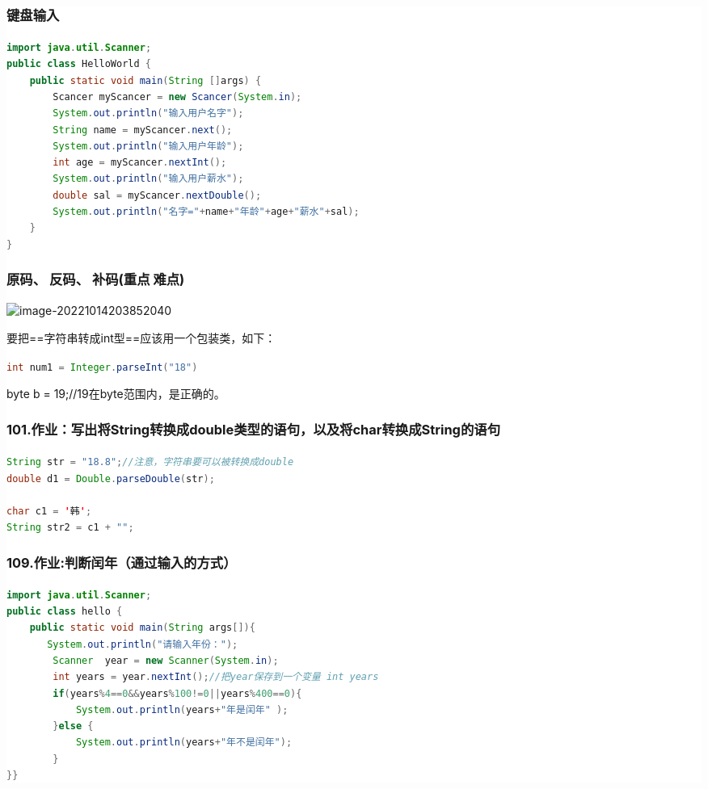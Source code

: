 

### 键盘输入

```Java
import java.util.Scanner;
public class HelloWorld {
    public static void main(String []args) {
		Scancer myScancer = new Scancer(System.in);
		System.out.println("输入用户名字");
		String name = myScancer.next();
		System.out.println("输入用户年龄");
		int age = myScancer.nextInt();
		System.out.println("输入用户薪水");
		double sal = myScancer.nextDouble();
		System.out.println("名字="+name+"年龄"+age+"薪水"+sal);
    }
}
```

###  原码、 反码、 补码(重点 难点)  

![image-20221014203852040](https://raw.githubusercontent.com/jiaxisky/obsidian_image/master/image-20221014203852040.png)

  

要把==字符串转成int型==应该用一个包装类，如下：

```java
int num1 = Integer.parseInt("18")
```

byte b = 19;//19在byte范围内，是正确的。

### 101.作业：写出将String转换成double类型的语句，以及将char转换成String的语句

```Java
String str = "18.8";//注意，字符串要可以被转换成double
double d1 = Double.parseDouble(str);

char c1 = '韩';
String str2 = c1 + "";
```

### 109.作业:判断闰年（通过输入的方式）

```java
import java.util.Scanner;
public class hello {
    public static void main(String args[]){
       System.out.println("请输入年份：");
        Scanner  year = new Scanner(System.in);
        int years = year.nextInt();//把year保存到一个变量 int years
        if(years%4==0&&years%100!=0||years%400==0){
            System.out.println(years+"年是闰年" );
        }else {
            System.out.println(years+"年不是闰年");
        }
}}
```
